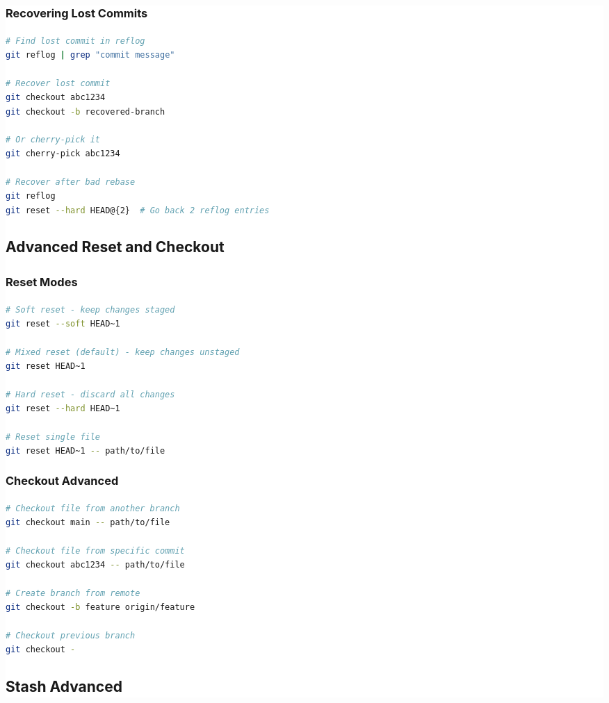 ### Recovering Lost Commits
```bash
# Find lost commit in reflog
git reflog | grep "commit message"

# Recover lost commit
git checkout abc1234
git checkout -b recovered-branch

# Or cherry-pick it
git cherry-pick abc1234

# Recover after bad rebase
git reflog
git reset --hard HEAD@{2}  # Go back 2 reflog entries
```

## Advanced Reset and Checkout

### Reset Modes
```bash
# Soft reset - keep changes staged
git reset --soft HEAD~1

# Mixed reset (default) - keep changes unstaged
git reset HEAD~1

# Hard reset - discard all changes
git reset --hard HEAD~1

# Reset single file
git reset HEAD~1 -- path/to/file
```

### Checkout Advanced
```bash
# Checkout file from another branch
git checkout main -- path/to/file

# Checkout file from specific commit
git checkout abc1234 -- path/to/file

# Create branch from remote
git checkout -b feature origin/feature

# Checkout previous branch
git checkout -
```

## Stash Advanced
